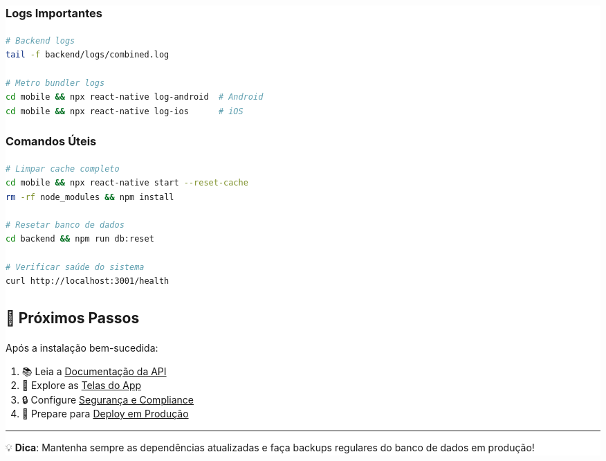 ### Logs Importantes
```bash
# Backend logs
tail -f backend/logs/combined.log

# Metro bundler logs
cd mobile && npx react-native log-android  # Android
cd mobile && npx react-native log-ios      # iOS
```

### Comandos Úteis
```bash
# Limpar cache completo
cd mobile && npx react-native start --reset-cache
rm -rf node_modules && npm install

# Resetar banco de dados
cd backend && npm run db:reset

# Verificar saúde do sistema
curl http://localhost:3001/health
```

## 🌟 Próximos Passos

Após a instalação bem-sucedida:

1. 📚 Leia a [Documentação da API](./API.md)
2. 🎨 Explore as [Telas do App](./SCREENS.md)  
3. 🔒 Configure [Segurança e Compliance](./SECURITY.md)
4. 🚀 Prepare para [Deploy em Produção](./DEPLOY.md)

---

💡 **Dica**: Mantenha sempre as dependências atualizadas e faça backups regulares do banco de dados em produção!